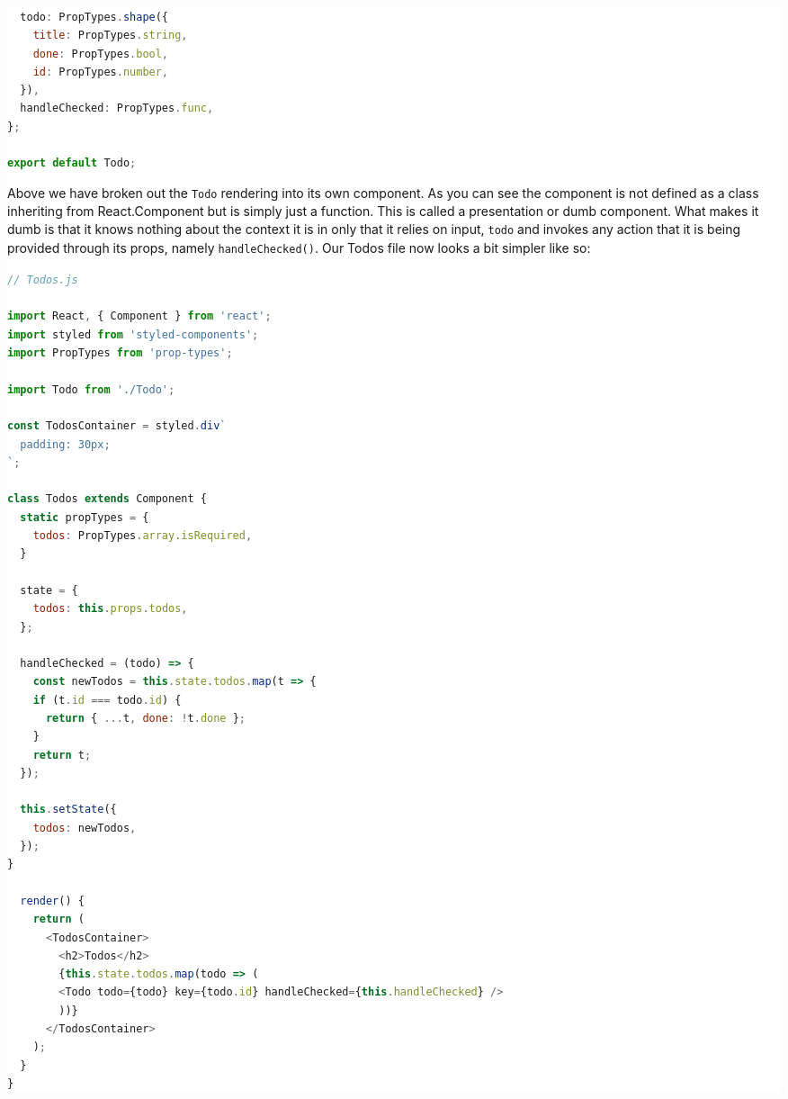 ```js
  todo: PropTypes.shape({
    title: PropTypes.string,
    done: PropTypes.bool,
    id: PropTypes.number,
  }),
  handleChecked: PropTypes.func,
};

export default Todo;
```

Above we have broken out the `Todo` rendering into its own component. As you can see the component is not defined as a class inheriting from React.Component but is simply just a function. This is called a presentation or dumb component. What makes it dumb is that it knows nothing about the context it is in only that it relies on input, `todo` and invokes any action that it is being provided through its props, namely `handleChecked()`. Our Todos file now looks a bit simpler like so:

```js
// Todos.js

import React, { Component } from 'react';
import styled from 'styled-components';
import PropTypes from 'prop-types';

import Todo from './Todo';

const TodosContainer = styled.div`
  padding: 30px;
`;

class Todos extends Component {
  static propTypes = {
    todos: PropTypes.array.isRequired,
  }

  state = {
    todos: this.props.todos,
  };

  handleChecked = (todo) => {
    const newTodos = this.state.todos.map(t => {
    if (t.id === todo.id) {
      return { ...t, done: !t.done };
    }
    return t;
  });

  this.setState({
    todos: newTodos,
  });
}

  render() {
    return (
      <TodosContainer>
        <h2>Todos</h2>
        {this.state.todos.map(todo => (
        <Todo todo={todo} key={todo.id} handleChecked={this.handleChecked} />
        ))}
      </TodosContainer>
    );
  }
}

```
